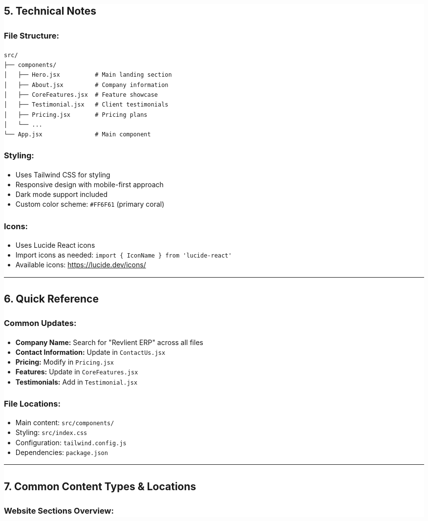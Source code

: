 
## 5. Technical Notes

### File Structure:
```
src/
├── components/
│   ├── Hero.jsx          # Main landing section
│   ├── About.jsx         # Company information
│   ├── CoreFeatures.jsx  # Feature showcase
│   ├── Testimonial.jsx   # Client testimonials
│   ├── Pricing.jsx       # Pricing plans
│   └── ...
└── App.jsx               # Main component
```

### Styling:
- Uses Tailwind CSS for styling
- Responsive design with mobile-first approach
- Dark mode support included
- Custom color scheme: `#FF6F61` (primary coral)

### Icons:
- Uses Lucide React icons
- Import icons as needed: `import { IconName } from 'lucide-react'`
- Available icons: https://lucide.dev/icons/

---

## 6. Quick Reference

### Common Updates:
- **Company Name:** Search for "Revlient ERP" across all files
- **Contact Information:** Update in `ContactUs.jsx`
- **Pricing:** Modify in `Pricing.jsx`
- **Features:** Update in `CoreFeatures.jsx`
- **Testimonials:** Add in `Testimonial.jsx`

### File Locations:
- Main content: `src/components/`
- Styling: `src/index.css`
- Configuration: `tailwind.config.js`
- Dependencies: `package.json`

---

## 7. Common Content Types & Locations

### Website Sections Overview:
